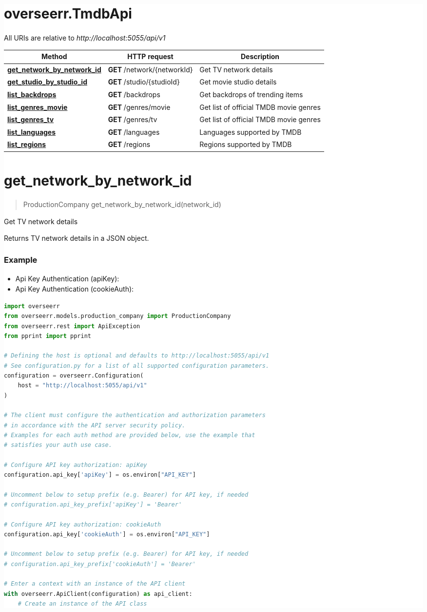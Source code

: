 # overseerr.TmdbApi

All URIs are relative to *http://localhost:5055/api/v1*

Method | HTTP request | Description
------------- | ------------- | -------------
[**get_network_by_network_id**](TmdbApi.md#get_network_by_network_id) | **GET** /network/{networkId} | Get TV network details
[**get_studio_by_studio_id**](TmdbApi.md#get_studio_by_studio_id) | **GET** /studio/{studioId} | Get movie studio details
[**list_backdrops**](TmdbApi.md#list_backdrops) | **GET** /backdrops | Get backdrops of trending items
[**list_genres_movie**](TmdbApi.md#list_genres_movie) | **GET** /genres/movie | Get list of official TMDB movie genres
[**list_genres_tv**](TmdbApi.md#list_genres_tv) | **GET** /genres/tv | Get list of official TMDB movie genres
[**list_languages**](TmdbApi.md#list_languages) | **GET** /languages | Languages supported by TMDB
[**list_regions**](TmdbApi.md#list_regions) | **GET** /regions | Regions supported by TMDB


# **get_network_by_network_id**
> ProductionCompany get_network_by_network_id(network_id)

Get TV network details

Returns TV network details in a JSON object.

### Example

* Api Key Authentication (apiKey):
* Api Key Authentication (cookieAuth):

```python
import overseerr
from overseerr.models.production_company import ProductionCompany
from overseerr.rest import ApiException
from pprint import pprint

# Defining the host is optional and defaults to http://localhost:5055/api/v1
# See configuration.py for a list of all supported configuration parameters.
configuration = overseerr.Configuration(
    host = "http://localhost:5055/api/v1"
)

# The client must configure the authentication and authorization parameters
# in accordance with the API server security policy.
# Examples for each auth method are provided below, use the example that
# satisfies your auth use case.

# Configure API key authorization: apiKey
configuration.api_key['apiKey'] = os.environ["API_KEY"]

# Uncomment below to setup prefix (e.g. Bearer) for API key, if needed
# configuration.api_key_prefix['apiKey'] = 'Bearer'

# Configure API key authorization: cookieAuth
configuration.api_key['cookieAuth'] = os.environ["API_KEY"]

# Uncomment below to setup prefix (e.g. Bearer) for API key, if needed
# configuration.api_key_prefix['cookieAuth'] = 'Bearer'

# Enter a context with an instance of the API client
with overseerr.ApiClient(configuration) as api_client:
    # Create an instance of the API class
```
